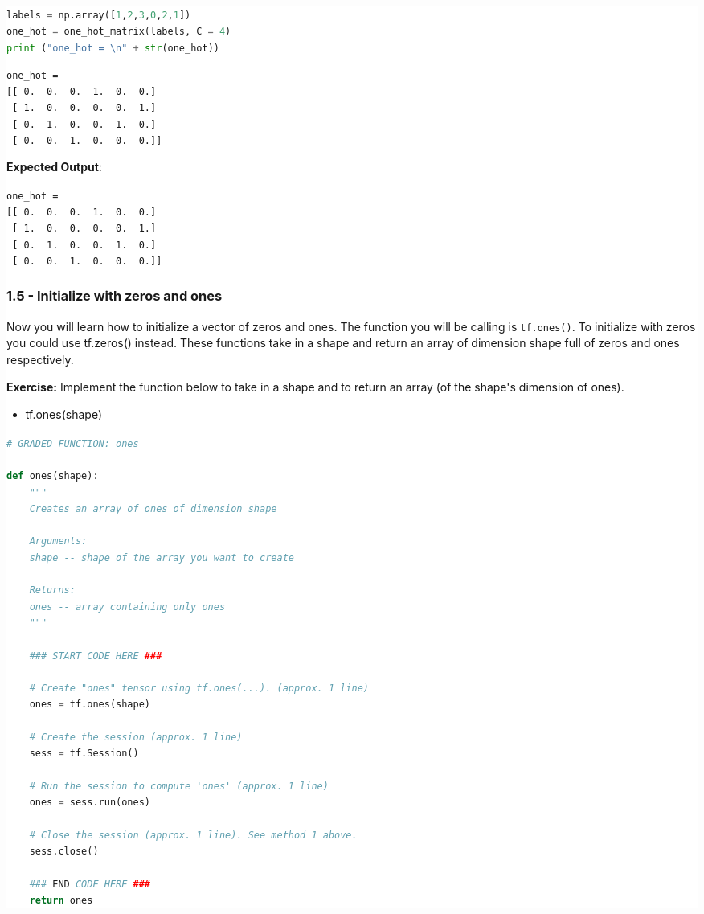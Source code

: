 
```python
labels = np.array([1,2,3,0,2,1])
one_hot = one_hot_matrix(labels, C = 4)
print ("one_hot = \n" + str(one_hot))
```

    one_hot = 
    [[ 0.  0.  0.  1.  0.  0.]
     [ 1.  0.  0.  0.  0.  1.]
     [ 0.  1.  0.  0.  1.  0.]
     [ 0.  0.  1.  0.  0.  0.]]


**Expected Output**: 

```
one_hot = 
[[ 0.  0.  0.  1.  0.  0.]
 [ 1.  0.  0.  0.  0.  1.]
 [ 0.  1.  0.  0.  1.  0.]
 [ 0.  0.  1.  0.  0.  0.]]
```

### 1.5 - Initialize with zeros and ones

Now you will learn how to initialize a vector of zeros and ones. The function you will be calling is `tf.ones()`. To initialize with zeros you could use tf.zeros() instead. These functions take in a shape and return an array of dimension shape full of zeros and ones respectively. 

**Exercise:** Implement the function below to take in a shape and to return an array (of the shape's dimension of ones). 

 - tf.ones(shape)



```python
# GRADED FUNCTION: ones

def ones(shape):
    """
    Creates an array of ones of dimension shape
    
    Arguments:
    shape -- shape of the array you want to create
        
    Returns: 
    ones -- array containing only ones
    """
    
    ### START CODE HERE ###
    
    # Create "ones" tensor using tf.ones(...). (approx. 1 line)
    ones = tf.ones(shape)
    
    # Create the session (approx. 1 line)
    sess = tf.Session()
    
    # Run the session to compute 'ones' (approx. 1 line)
    ones = sess.run(ones)
    
    # Close the session (approx. 1 line). See method 1 above.
    sess.close()
    
    ### END CODE HERE ###
    return ones
```
